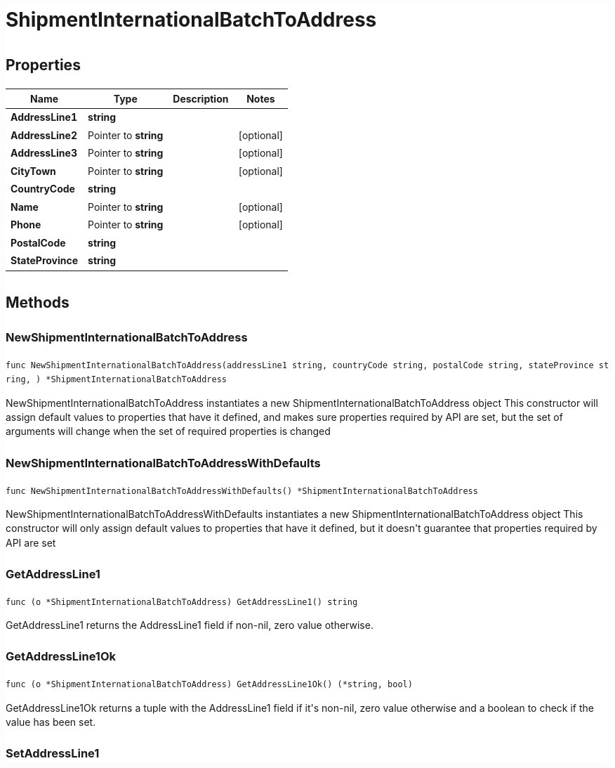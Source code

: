 # ShipmentInternationalBatchToAddress

## Properties

Name | Type | Description | Notes
------------ | ------------- | ------------- | -------------
**AddressLine1** | **string** |  | 
**AddressLine2** | Pointer to **string** |  | [optional] 
**AddressLine3** | Pointer to **string** |  | [optional] 
**CityTown** | Pointer to **string** |  | [optional] 
**CountryCode** | **string** |  | 
**Name** | Pointer to **string** |  | [optional] 
**Phone** | Pointer to **string** |  | [optional] 
**PostalCode** | **string** |  | 
**StateProvince** | **string** |  | 

## Methods

### NewShipmentInternationalBatchToAddress

`func NewShipmentInternationalBatchToAddress(addressLine1 string, countryCode string, postalCode string, stateProvince string, ) *ShipmentInternationalBatchToAddress`

NewShipmentInternationalBatchToAddress instantiates a new ShipmentInternationalBatchToAddress object
This constructor will assign default values to properties that have it defined,
and makes sure properties required by API are set, but the set of arguments
will change when the set of required properties is changed

### NewShipmentInternationalBatchToAddressWithDefaults

`func NewShipmentInternationalBatchToAddressWithDefaults() *ShipmentInternationalBatchToAddress`

NewShipmentInternationalBatchToAddressWithDefaults instantiates a new ShipmentInternationalBatchToAddress object
This constructor will only assign default values to properties that have it defined,
but it doesn't guarantee that properties required by API are set

### GetAddressLine1

`func (o *ShipmentInternationalBatchToAddress) GetAddressLine1() string`

GetAddressLine1 returns the AddressLine1 field if non-nil, zero value otherwise.

### GetAddressLine1Ok

`func (o *ShipmentInternationalBatchToAddress) GetAddressLine1Ok() (*string, bool)`

GetAddressLine1Ok returns a tuple with the AddressLine1 field if it's non-nil, zero value otherwise
and a boolean to check if the value has been set.

### SetAddressLine1
